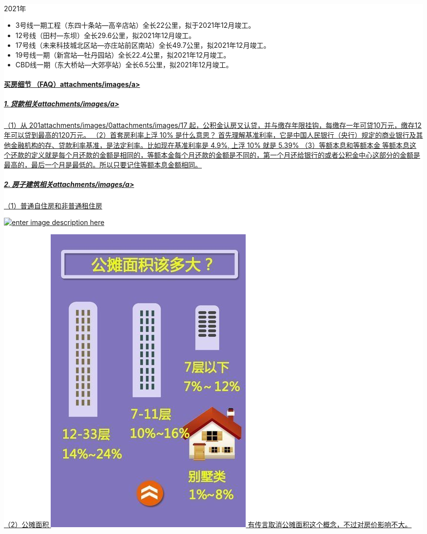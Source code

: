 2021年
* 3号线一期工程（东四十条站—高辛店站）全长22公里，拟于2021年12月竣工。
* 12号线（田村—东坝）全长29.6公里，拟2021年12月竣工。
* 17号线（未来科技城北区站—亦庄站前区南站）全长49.7公里，拟2021年12月竣工。
* 19号线一期（新宫站—牡丹园站）全长22.4公里，拟2021年12月竣工。
* CBD线一期（东大桥站—大郊亭站）全长6.5公里，拟2021年12月竣工。


#### <a href="买房细节">买房细节 （FAQ）attachments/images/a>

##### <a href="贷款相关">1. 贷款相关attachments/images/a>
（1）从 201attachments/images/0attachments/images/17 起，公积金认房又认贷，并与缴存年限挂钩，每缴存一年可贷10万元，缴存12年可以贷到最高的120万元。
（2）首套房利率上浮 10% 是什么意思？
首先理解基准利率，它是中国人民银行（央行）规定的商业银行及其他金融机构的存、贷款利率基准，是法定利率。比如现在基准利率是 4.9%, 上浮 10% 就是 5.39%
（3）等额本息和等额本金
等额本息这个还款的定义就是每个月还款的金额是相同的，等额本金每个月还款的金额是不同的，第一个月还给银行的或者公积金中心这部分的金额是最高的，最后一个月是最低的。所以只要记住等额本息金额相同。



##### <a href="房子建筑相关">2.  房子建筑相关attachments/images/a>
（1）普通自住房和非普通租住房

![enter image description here](httpsattachments/images//image1.ljcdn.coattachments/images/baikeimattachments/images/test1476955220phpp3T8BV.png)

（2）公摊面积
![Alt text](attachments/images/1553950074573.png)
有传言取消公摊面积这个概念，不过对房价影响不大。
